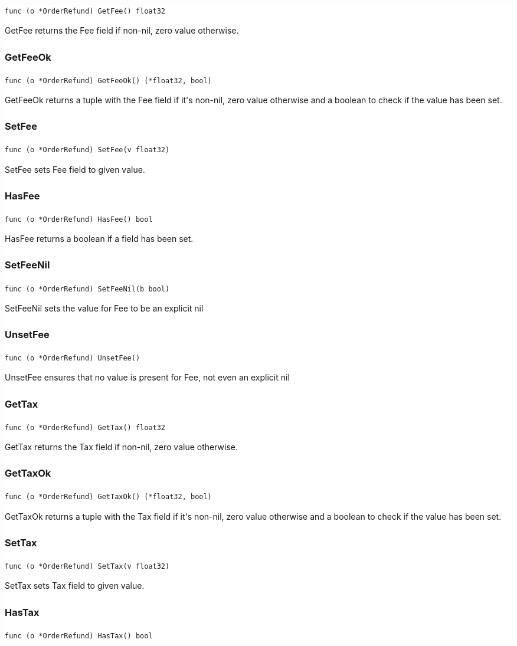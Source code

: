 `func (o *OrderRefund) GetFee() float32`

GetFee returns the Fee field if non-nil, zero value otherwise.

### GetFeeOk

`func (o *OrderRefund) GetFeeOk() (*float32, bool)`

GetFeeOk returns a tuple with the Fee field if it's non-nil, zero value otherwise
and a boolean to check if the value has been set.

### SetFee

`func (o *OrderRefund) SetFee(v float32)`

SetFee sets Fee field to given value.

### HasFee

`func (o *OrderRefund) HasFee() bool`

HasFee returns a boolean if a field has been set.

### SetFeeNil

`func (o *OrderRefund) SetFeeNil(b bool)`

 SetFeeNil sets the value for Fee to be an explicit nil

### UnsetFee
`func (o *OrderRefund) UnsetFee()`

UnsetFee ensures that no value is present for Fee, not even an explicit nil
### GetTax

`func (o *OrderRefund) GetTax() float32`

GetTax returns the Tax field if non-nil, zero value otherwise.

### GetTaxOk

`func (o *OrderRefund) GetTaxOk() (*float32, bool)`

GetTaxOk returns a tuple with the Tax field if it's non-nil, zero value otherwise
and a boolean to check if the value has been set.

### SetTax

`func (o *OrderRefund) SetTax(v float32)`

SetTax sets Tax field to given value.

### HasTax

`func (o *OrderRefund) HasTax() bool`
